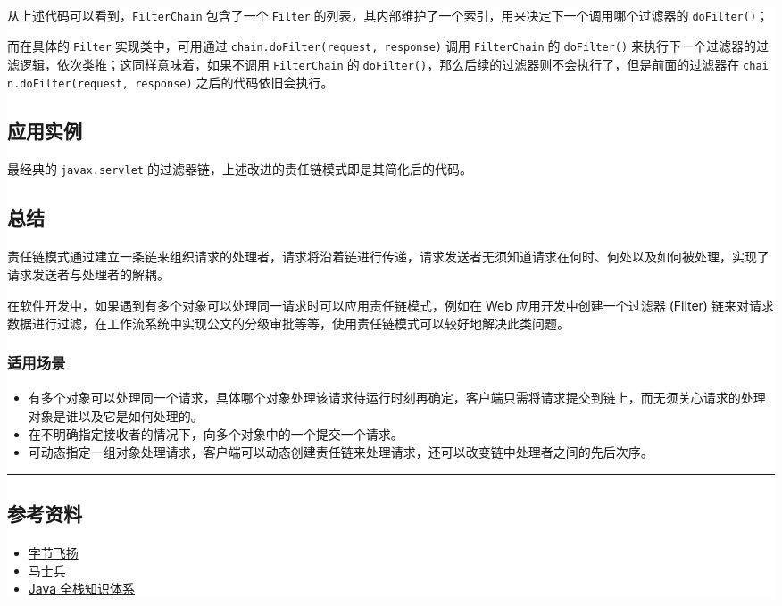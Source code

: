 从上述代码可以看到，`FilterChain` 包含了一个 `Filter` 的列表，其内部维护了一个索引，用来决定下一个调用哪个过滤器的 `doFilter()`；

而在具体的 `Filter` 实现类中，可用通过 `chain.doFilter(request, response)` 调用 `FilterChain` 的 `doFilter()` 来执行下一个过滤器的过滤逻辑，依次类推；这同样意味着，如果不调用 `FilterChain` 的 `doFilter()`，那么后续的过滤器则不会执行了，但是前面的过滤器在 `chain.doFilter(request, response)` 之后的代码依旧会执行。

## 应用实例

最经典的 `javax.servlet` 的过滤器链，上述改进的责任链模式即是其简化后的代码。

## 总结

责任链模式通过建立一条链来组织请求的处理者，请求将沿着链进行传递，请求发送者无须知道请求在何时、何处以及如何被处理，实现了请求发送者与处理者的解耦。

在软件开发中，如果遇到有多个对象可以处理同一请求时可以应用责任链模式，例如在 Web 应用开发中创建一个过滤器 (Filter) 链来对请求数据进行过滤，在工作流系统中实现公文的分级审批等等，使用责任链模式可以较好地解决此类问题。

### 适用场景

- 有多个对象可以处理同一个请求，具体哪个对象处理该请求待运行时刻再确定，客户端只需将请求提交到链上，而无须关心请求的处理对象是谁以及它是如何处理的。
- 在不明确指定接收者的情况下，向多个对象中的一个提交一个请求。
- 可动态指定一组对象处理请求，客户端可以动态创建责任链来处理请求，还可以改变链中处理者之间的先后次序。

---

## 参考资料

- [字节飞扬](https://bytesfly.github.io/blog/#/DesignPattern/chain-of-responsibility-pattern)
- [马士兵](https://github.com/bjmashibing/DesignPatterns/blob/master/src/main/java/com/mashibing/dp/cor/servlet/v4/Servlet_Main.java)
- [Java 全栈知识体系](https://pdai.tech/md/dev-spec/pattern/15_chain.html)